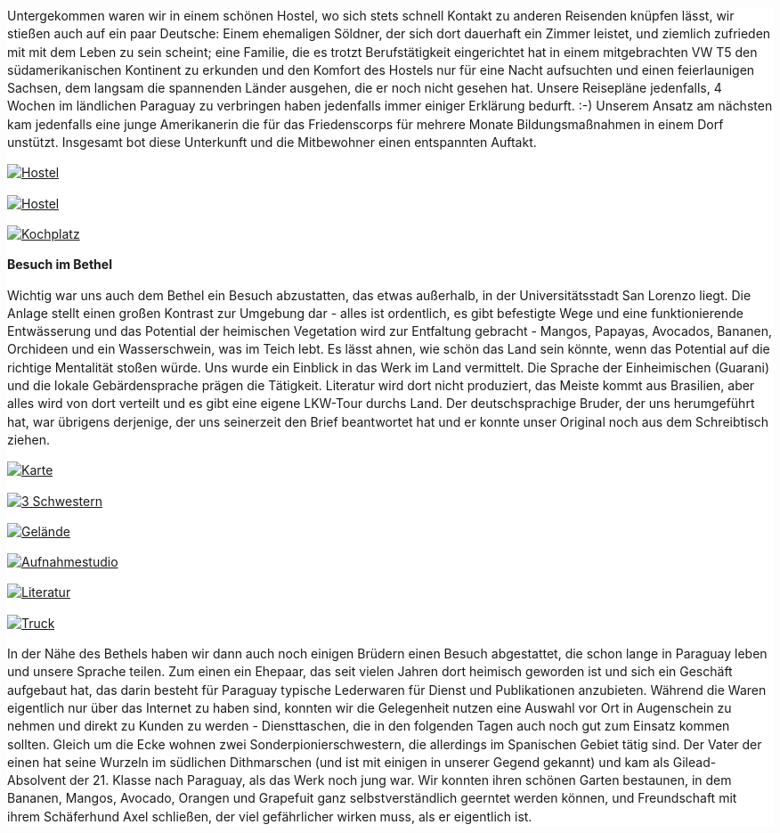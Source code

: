 Untergekommen waren wir in einem schönen Hostel, wo sich stets schnell Kontakt zu anderen Reisenden knüpfen lässt, wir stießen auch auf ein paar Deutsche: Einem ehemaligen Söldner, der sich dort dauerhaft ein Zimmer leistet, und ziemlich zufrieden mit mit dem Leben zu sein scheint; eine Familie, die es trotzt Berufstätigkeit eingerichtet hat in einem mitgebrachten VW T5 den südamerikanischen Kontinent zu erkunden und den Komfort des Hostels nur für eine Nacht aufsuchten und einen feierlaunigen Sachsen, dem langsam die spannenden Länder ausgehen, die er noch nicht gesehen hat. Unsere Reisepläne jedenfalls, 4 Wochen im ländlichen Paraguay zu verbringen haben jedenfalls immer einiger Erklärung bedurft. :-) Unserem Ansatz am nächsten kam jedenfalls eine junge Amerikanerin die für das Friedenscorps für mehrere Monate Bildungsmaßnahmen in einem Dorf unstützt. Insgesamt bot diese Unterkunft und die Mitbewohner einen entspannten Auftakt.

[![Hostel](https://stngl.net/assets/201704/Py2017-010.png)](https://stngl.net/assets/201704/Py2017-010.jpg)

[![Hostel](https://stngl.net/assets/201704/Py2017-011.png)](https://stngl.net/assets/201704/Py2017-011.jpg)

[![Kochplatz](https://stngl.net/assets/201704/Py2017-012.png)](https://stngl.net/assets/201704/Py2017-012.jpg)

**Besuch im Bethel**

Wichtig war uns auch dem Bethel ein Besuch abzustatten, das etwas außerhalb, in der Universitätsstadt San Lorenzo liegt. Die Anlage stellt einen großen Kontrast zur Umgebung dar - alles ist ordentlich, es gibt befestigte Wege und eine funktionierende Entwässerung und das Potential der heimischen Vegetation wird zur Entfaltung gebracht - Mangos, Papayas, Avocados, Bananen, Orchideen und ein Wasserschwein, was im Teich lebt. Es lässt ahnen, wie schön das Land sein könnte, wenn das Potential auf die richtige Mentalität stoßen würde. Uns wurde ein Einblick in das Werk im Land vermittelt. Die Sprache der Einheimischen (Guarani) und die lokale Gebärdensprache prägen die Tätigkeit. Literatur wird dort nicht produziert, das Meiste kommt aus Brasilien, aber alles wird von dort verteilt und es gibt eine eigene LKW-Tour durchs Land. Der deutschsprachige Bruder, der uns herumgeführt hat, war übrigens derjenige, der uns seinerzeit den Brief beantwortet hat und er konnte unser Original noch aus dem Schreibtisch ziehen.

[![Karte](https://stngl.net/assets/201704/Py2017-020.png)](https://stngl.net/assets/201704/Py2017-020.jpg)

[![3 Schwestern](https://stngl.net/assets/201704/Py2017-021.png)](https://stngl.net/assets/201704/Py2017-021.jpg)

[![Gelände](https://stngl.net/assets/201704/Py2017-022.png)](https://stngl.net/assets/201704/Py2017-022.jpg)

[![Aufnahmestudio](https://stngl.net/assets/201704/Py2017-023.png)](https://stngl.net/assets/201704/Py2017-023.jpg)

[![Literatur](https://stngl.net/assets/201704/Py2017-024.png)](https://stngl.net/assets/201704/Py2017-024.jpg)

[![Truck](https://stngl.net/assets/201704/Py2017-025.png)](https://stngl.net/assets/201704/Py2017-025.jpg)

In der Nähe des Bethels haben wir dann auch noch einigen Brüdern einen Besuch abgestattet, die schon lange in Paraguay leben und unsere Sprache teilen. Zum einen ein Ehepaar, das seit vielen Jahren dort heimisch geworden ist und sich ein Geschäft aufgebaut hat, das darin besteht für Paraguay typische Lederwaren für Dienst und Publikationen anzubieten. Während die Waren eigentlich nur über das Internet zu haben sind, konnten wir die Gelegenheit nutzen eine Auswahl vor Ort in Augenschein zu nehmen und direkt zu Kunden zu werden - Diensttaschen, die in den folgenden Tagen auch noch gut zum Einsatz kommen sollten. Gleich um die Ecke wohnen zwei Sonderpionierschwestern, die allerdings im Spanischen Gebiet tätig sind. Der Vater der einen hat seine Wurzeln im südlichen Dithmarschen (und ist mit einigen in unserer Gegend gekannt) und kam als Gilead-Absolvent der 21. Klasse nach Paraguay, als das Werk noch jung war. Wir konnten ihren schönen Garten bestaunen, in dem Bananen, Mangos, Avocado, Orangen und Grapefuit ganz selbstverständlich geerntet werden können, und Freundschaft mit ihrem Schäferhund Axel schließen, der viel gefährlicher wirken muss, als er eigentlich ist.
